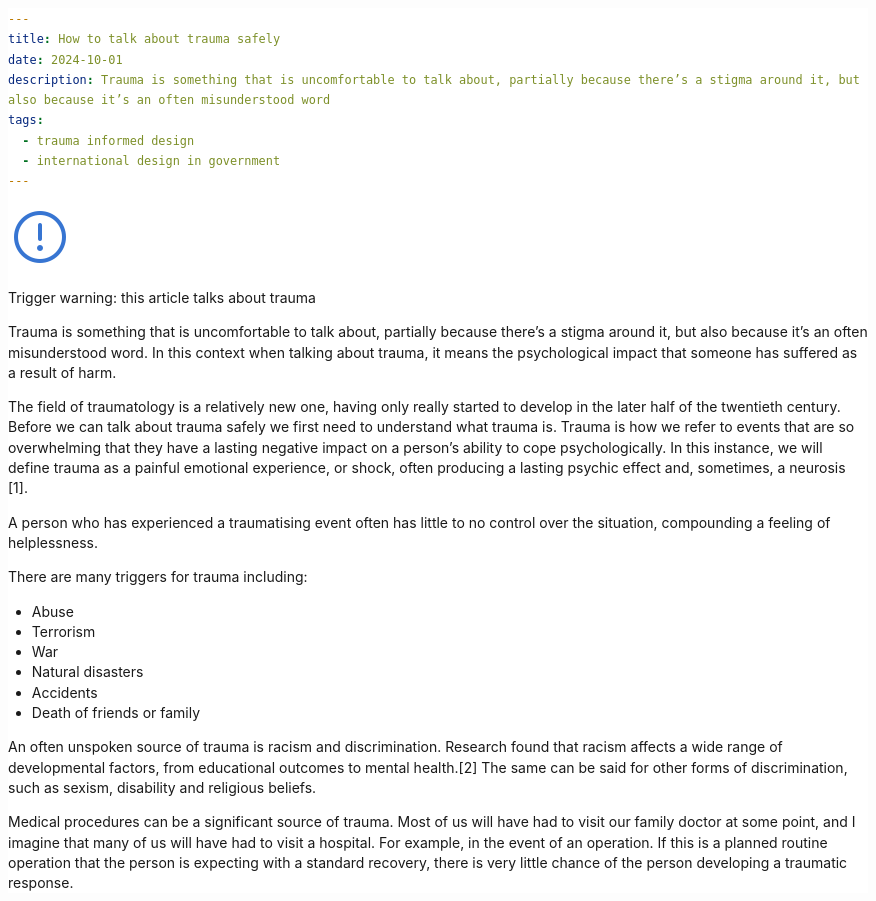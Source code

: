 ```yaml
---
title: How to talk about trauma safely
date: 2024-10-01
description: Trauma is something that is uncomfortable to talk about, partially because there’s a stigma around it, but also because it’s an often misunderstood word
tags:
  - trauma informed design
  - international design in government
---
```

<div class="trigger-warning">
  <div>
    <img src= "/static/img/warning-circle.svg" class="icon" alt="decorative image of 2 4 arrows pointing outwards from the centre">
  </div>
  <div>
  <p class="large">Trigger warning: this article talks about trauma</p>
  </div>
</div>

Trauma is something that is uncomfortable to talk about, partially because there’s a stigma around it, but also because it’s an often misunderstood word. In this context when talking about trauma, it means the psychological impact that someone has suffered as a result of harm.

The field of traumatology is a relatively new one, having only really started to develop in the later half of the twentieth century. Before we can talk about trauma safely we first need to understand what trauma is. Trauma is how we refer to events that are so overwhelming that they have a lasting negative impact on a person’s ability to cope psychologically. In this instance, we will define trauma as a painful emotional experience, or shock, often producing a lasting psychic effect and, sometimes, a neurosis [1].

A person who has experienced a traumatising event often has little to no control over the situation, compounding a feeling of helplessness.

There are many triggers for trauma including:
- Abuse
- Terrorism
- War
- Natural disasters
- Accidents
- Death of friends or family

An often unspoken source of trauma is racism and discrimination. Research found that racism affects a wide range of developmental factors, from educational outcomes to mental health.[2] The same can be said for other forms of discrimination, such as sexism, disability and religious beliefs.

Medical procedures can be a significant source of trauma. Most of us will have had to visit our family doctor at some point, and I imagine that many of us will have had to visit a hospital. For example, in the event of an operation. If this is a planned routine operation that the person is expecting with a standard recovery, there is very little chance of the person developing a traumatic response.
